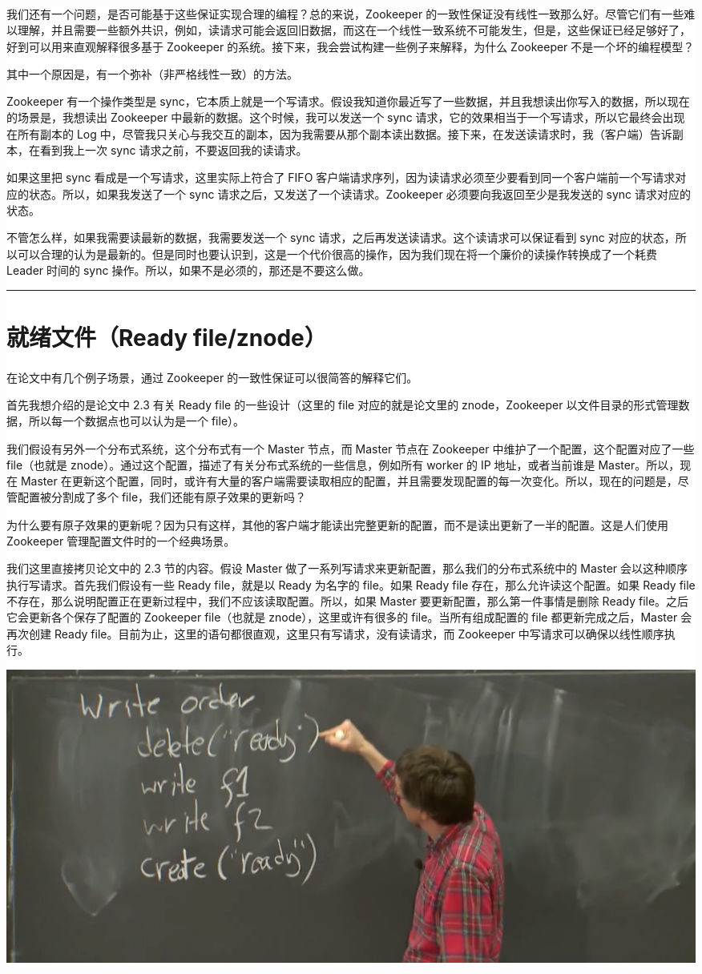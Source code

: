 我们还有一个问题，是否可能基于这些保证实现合理的编程？总的来说，Zookeeper 的一致性保证没有线性一致那么好。尽管它们有一些难以理解，并且需要一些额外共识，例如，读请求可能会返回旧数据，而这在一个线性一致系统不可能发生，但是，这些保证已经足够好了，好到可以用来直观解释很多基于 Zookeeper 的系统。接下来，我会尝试构建一些例子来解释，为什么 Zookeeper 不是一个坏的编程模型？

其中一个原因是，有一个弥补（非严格线性一致）的方法。

Zookeeper 有一个操作类型是 sync，它本质上就是一个写请求。假设我知道你最近写了一些数据，并且我想读出你写入的数据，所以现在的场景是，我想读出 Zookeeper 中最新的数据。这个时候，我可以发送一个 sync 请求，它的效果相当于一个写请求，所以它最终会出现在所有副本的 Log 中，尽管我只关心与我交互的副本，因为我需要从那个副本读出数据。接下来，在发送读请求时，我（客户端）告诉副本，在看到我上一次 sync 请求之前，不要返回我的读请求。

如果这里把 sync 看成是一个写请求，这里实际上符合了 FIFO 客户端请求序列，因为读请求必须至少要看到同一个客户端前一个写请求对应的状态。所以，如果我发送了一个 sync 请求之后，又发送了一个读请求。Zookeeper 必须要向我返回至少是我发送的 sync 请求对应的状态。

不管怎么样，如果我需要读最新的数据，我需要发送一个 sync 请求，之后再发送读请求。这个读请求可以保证看到 sync 对应的状态，所以可以合理的认为是最新的。但是同时也要认识到，这是一个代价很高的操作，因为我们现在将一个廉价的读操作转换成了一个耗费 Leader 时间的 sync 操作。所以，如果不是必须的，那还是不要这么做。





---

# 就绪文件（Ready file/znode）

在论文中有几个例子场景，通过 Zookeeper 的一致性保证可以很简答的解释它们。

首先我想介绍的是论文中 2.3 有关 Ready file 的一些设计（这里的 file 对应的就是论文里的 znode，Zookeeper 以文件目录的形式管理数据，所以每一个数据点也可以认为是一个 file）。

我们假设有另外一个分布式系统，这个分布式有一个 Master 节点，而 Master 节点在 Zookeeper 中维护了一个配置，这个配置对应了一些 file（也就是 znode）。通过这个配置，描述了有关分布式系统的一些信息，例如所有 worker 的 IP 地址，或者当前谁是 Master。所以，现在 Master 在更新这个配置，同时，或许有大量的客户端需要读取相应的配置，并且需要发现配置的每一次变化。所以，现在的问题是，尽管配置被分割成了多个 file，我们还能有原子效果的更新吗？

为什么要有原子效果的更新呢？因为只有这样，其他的客户端才能读出完整更新的配置，而不是读出更新了一半的配置。这是人们使用 Zookeeper 管理配置文件时的一个经典场景。

我们这里直接拷贝论文中的 2.3 节的内容。假设 Master 做了一系列写请求来更新配置，那么我们的分布式系统中的 Master 会以这种顺序执行写请求。首先我们假设有一些 Ready file，就是以 Ready 为名字的 file。如果 Ready file 存在，那么允许读这个配置。如果 Ready file 不存在，那么说明配置正在更新过程中，我们不应该读取配置。所以，如果 Master 要更新配置，那么第一件事情是删除 Ready file。之后它会更新各个保存了配置的 Zookeeper file（也就是 znode），这里或许有很多的 file。当所有组成配置的 file 都更新完成之后，Master 会再次创建 Ready file。目前为止，这里的语句都很直观，这里只有写请求，没有读请求，而 Zookeeper 中写请求可以确保以线性顺序执行。

![](lecture08-Zookeeper/image-20220506184621505.png)
